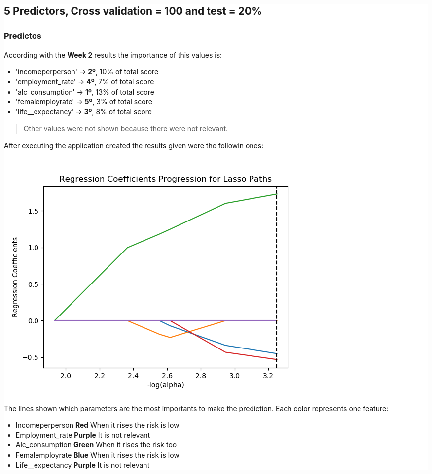 ## 5 Predictors, Cross validation = 100 and test = 20%

### Predictos

According with the **Week 2** results the importance of this values is:

* 'incomeperperson' ->  **2º**, 10% of total score
* 'employment_rate' ->       **4º**, 7% of total score
* 'alc_consumption' ->   **1º**, 13% of total score
* 'femalemployrate' -> **5º**, 3% of total score
* 'life__expectancy' ->   **3º**, 8% of total score

> Other values were not shown because there were not relevant.

After executing the application created the results given were the followin ones:

![GIF](../assets/Figure_3_CV_100_20.png)

The lines shown which parameters are the most importants to make the prediction. Each color represents one feature:

* Incomeperperson **Red** When it rises the risk is low
* Employment_rate **Purple** It is not relevant
* Alc_consumption **Green** When it rises the risk too
* Femalemployrate **Blue** When it rises the risk is low
* Life__expectancy **Purple** It is not relevant
